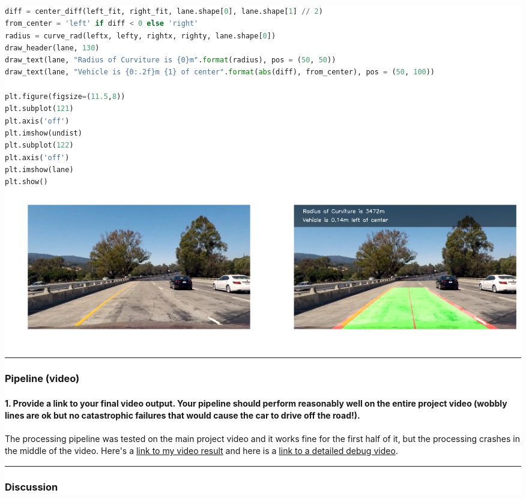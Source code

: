 

```python
diff = center_diff(left_fit, right_fit, lane.shape[0], lane.shape[1] // 2)
from_center = 'left' if diff < 0 else 'right'
radius = curve_rad(leftx, lefty, rightx, righty, lane.shape[0])
draw_header(lane, 130)
draw_text(lane, "Radius of Curviture is {0}m".format(radius), pos = (50, 50))
draw_text(lane, "Vehicle is {0:.2f}m {1} of center".format(abs(diff), from_center), pos = (50, 100))

plt.figure(figsize=(11.5,8))
plt.subplot(121)
plt.axis('off')
plt.imshow(undist)
plt.subplot(122)
plt.axis('off')
plt.imshow(lane)
plt.show()
```


![png](writeup_imgs/output_23_0.png)


---

### Pipeline (video)

#### 1. Provide a link to your final video output.  Your pipeline should perform reasonably well on the entire project video (wobbly lines are ok but no catastrophic failures that would cause the car to drive off the road!).

The processing pipeline was tested on the main project video and it works fine for the first half of it, but the processing crashes in the middle of the video. Here's a [link to my video result](./project_tracked.mp4) and here is a [link to a detailed debug video](./project_detailed.mp4).

---


### Discussion
